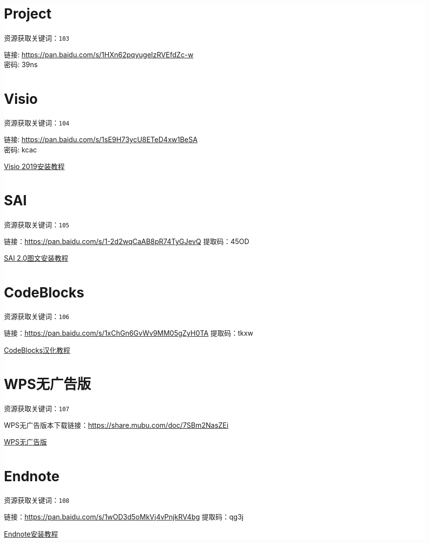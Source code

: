 # Project
资源获取关键词：`103`

链接: https://pan.baidu.com/s/1HXn62pqyugeIzRVEfdZc-w  
密码: 39ns


# Visio
资源获取关键词：`104`

链接: https://pan.baidu.com/s/1sE9H73ycU8ETeD4xw1BeSA  
密码: kcac


[Visio 2019安装教程](https://www.bilibili.com/video/BV1sz411i7qn)

# SAI
资源获取关键词：`105`

链接：https://pan.baidu.com/s/1-2d2wqCaAB8pR74TyGJevQ 
提取码：45OD



[SAI 2.0图文安装教程](https://mp.weixin.qq.com/s/Qw9uZHJLr1Do-bnoTDXpwQ)

# CodeBlocks
资源获取关键词：`106`

链接：https://pan.baidu.com/s/1xChGn6GvWv9MM05gZyH0TA 
提取码：tkxw



[CodeBlocks汉化教程](https://www.bilibili.com/video/BV1o5411s7do)

# WPS无广告版
资源获取关键词：`107`

WPS无广告版本下载链接：https://share.mubu.com/doc/7SBm2NasZEi


[WPS无广告版](https://mp.weixin.qq.com/s/k3SyB0lxh1LUOZnem8RKhg)

# Endnote
资源获取关键词：`108`

链接：https://pan.baidu.com/s/1wOD3d5oMkVj4vPnjkRV4bg 
提取码：qg3j


[Endnote安装教程](https://www.bilibili.com/video/BV1Fz4y1X7jV)
